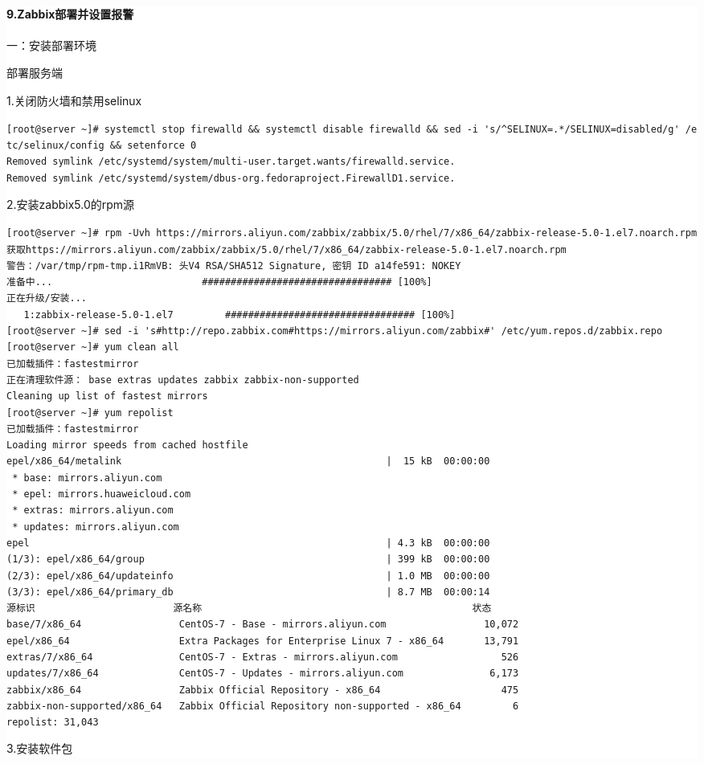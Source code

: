 #### 9.Zabbix部署并设置报警

一：安装部署环境

部署服务端

1.关闭防火墙和禁用selinux

```shell
[root@server ~]# systemctl stop firewalld && systemctl disable firewalld && sed -i 's/^SELINUX=.*/SELINUX=disabled/g' /etc/selinux/config && setenforce 0
Removed symlink /etc/systemd/system/multi-user.target.wants/firewalld.service.
Removed symlink /etc/systemd/system/dbus-org.fedoraproject.FirewallD1.service.
```

2.安装zabbix5.0的rpm源

```shell
[root@server ~]# rpm -Uvh https://mirrors.aliyun.com/zabbix/zabbix/5.0/rhel/7/x86_64/zabbix-release-5.0-1.el7.noarch.rpm
获取https://mirrors.aliyun.com/zabbix/zabbix/5.0/rhel/7/x86_64/zabbix-release-5.0-1.el7.noarch.rpm
警告：/var/tmp/rpm-tmp.i1RmVB: 头V4 RSA/SHA512 Signature, 密钥 ID a14fe591: NOKEY
准备中...                          ################################# [100%]
正在升级/安装...
   1:zabbix-release-5.0-1.el7         ################################# [100%]
[root@server ~]# sed -i 's#http://repo.zabbix.com#https://mirrors.aliyun.com/zabbix#' /etc/yum.repos.d/zabbix.repo
[root@server ~]# yum clean all
已加载插件：fastestmirror
正在清理软件源： base extras updates zabbix zabbix-non-supported
Cleaning up list of fastest mirrors
[root@server ~]# yum repolist
已加载插件：fastestmirror
Loading mirror speeds from cached hostfile
epel/x86_64/metalink                                              |  15 kB  00:00:00
 * base: mirrors.aliyun.com
 * epel: mirrors.huaweicloud.com
 * extras: mirrors.aliyun.com
 * updates: mirrors.aliyun.com
epel                                                              | 4.3 kB  00:00:00
(1/3): epel/x86_64/group                                          | 399 kB  00:00:00
(2/3): epel/x86_64/updateinfo                                     | 1.0 MB  00:00:00
(3/3): epel/x86_64/primary_db                                     | 8.7 MB  00:00:14
源标识                        源名称                                               状态
base/7/x86_64                 CentOS-7 - Base - mirrors.aliyun.com                 10,072
epel/x86_64                   Extra Packages for Enterprise Linux 7 - x86_64       13,791
extras/7/x86_64               CentOS-7 - Extras - mirrors.aliyun.com                  526
updates/7/x86_64              CentOS-7 - Updates - mirrors.aliyun.com               6,173
zabbix/x86_64                 Zabbix Official Repository - x86_64                     475
zabbix-non-supported/x86_64   Zabbix Official Repository non-supported - x86_64         6
repolist: 31,043
```

3.安装软件包
